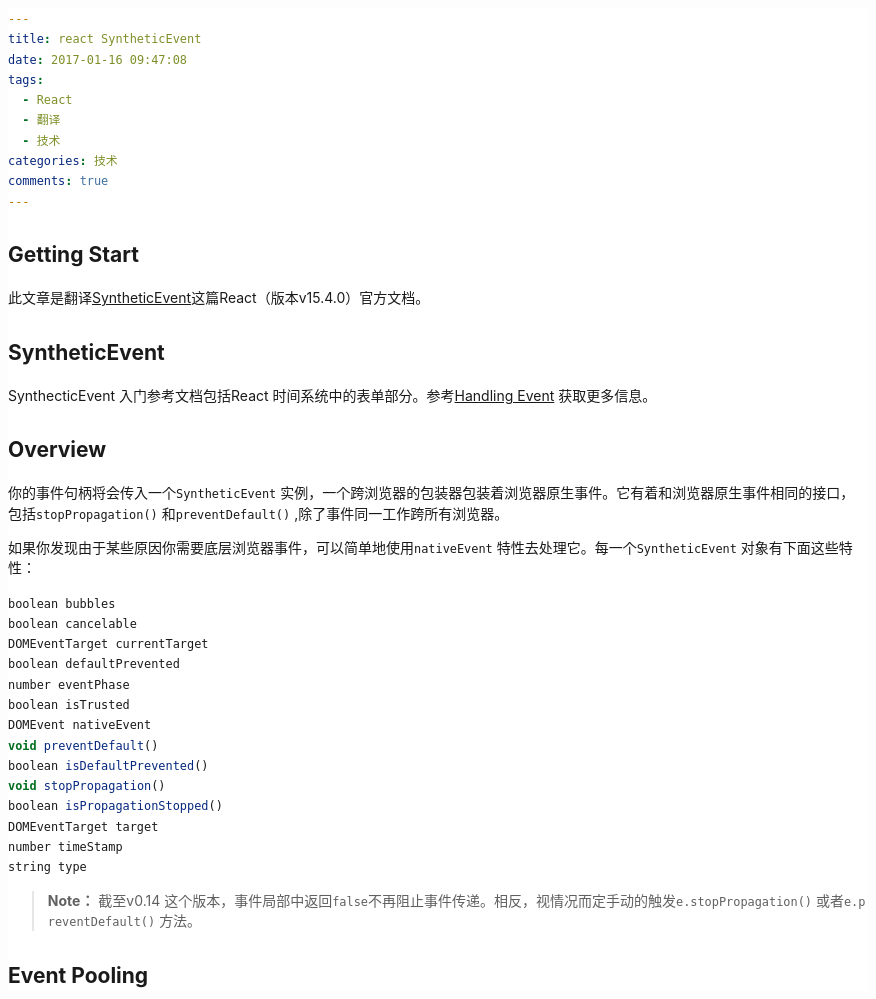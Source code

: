 ```yaml
---
title: react SyntheticEvent
date: 2017-01-16 09:47:08
tags:
  - React
  - 翻译
  - 技术
categories: 技术
comments: true
---
```


## Getting Start

此文章是翻译[SyntheticEvent](https://facebook.github.io/react/docs/events.html)这篇React（版本v15.4.0）官方文档。



## SyntheticEvent

SynthecticEvent 入门参考文档包括React 时间系统中的表单部分。参考[Handling Event](https://facebook.github.io/react/docs/handling-events.html) 获取更多信息。

## Overview

你的事件句柄将会传入一个`SyntheticEvent` 实例，一个跨浏览器的包装器包装着浏览器原生事件。它有着和浏览器原生事件相同的接口，包括`stopPropagation()` 和`preventDefault()` ,除了事件同一工作跨所有浏览器。


如果你发现由于某些原因你需要底层浏览器事件，可以简单地使用`nativeEvent` 特性去处理它。每一个`SyntheticEvent` 对象有下面这些特性：
```jsx
boolean bubbles
boolean cancelable
DOMEventTarget currentTarget
boolean defaultPrevented
number eventPhase
boolean isTrusted
DOMEvent nativeEvent
void preventDefault()
boolean isDefaultPrevented()
void stopPropagation()
boolean isPropagationStopped()
DOMEventTarget target
number timeStamp
string type
```
>**Note：**
截至v0.14 这个版本，事件局部中返回`false`不再阻止事件传递。相反，视情况而定手动的触发`e.stopPropagation()` 或者`e.preventDefault()` 方法。

## Event Pooling
